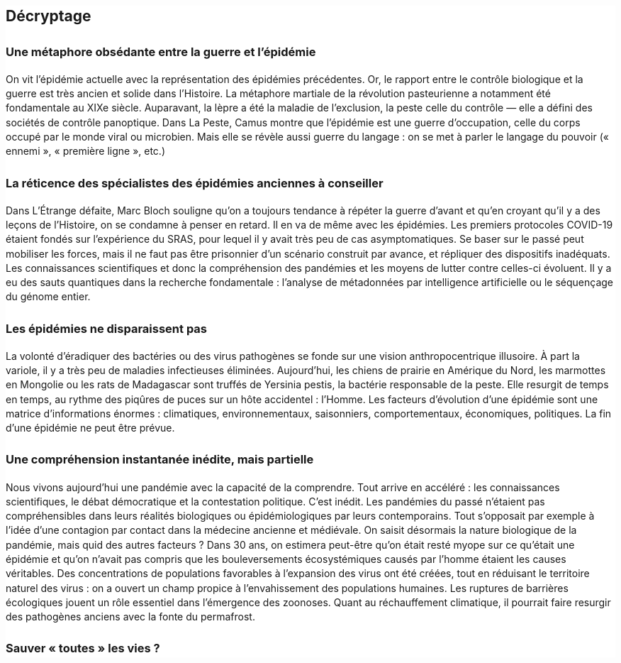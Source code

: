 ## Décryptage

### Une métaphore obsédante entre la guerre et l’épidémie

On vit l’épidémie actuelle avec la représentation des épidémies précédentes. Or, le rapport entre le contrôle biologique et la guerre est très ancien et solide dans l’Histoire. La métaphore martiale de la révolution pasteurienne a notamment été fondamentale au XIXe siècle. Auparavant, la lèpre a été la maladie de l’exclusion, la peste celle du contrôle — elle a défini des sociétés de contrôle panoptique. Dans La Peste, Camus montre que l’épidémie est une guerre d’occupation, celle du corps occupé par le monde viral ou microbien. Mais elle se révèle aussi guerre du langage : on se met à parler le langage du pouvoir (« ennemi », « première ligne », etc.)

### La réticence des spécialistes des épidémies anciennes à conseiller

Dans L’Étrange défaite, Marc Bloch souligne qu’on a toujours tendance à répéter la guerre d’avant et qu’en croyant qu’il y a des leçons de l’Histoire, on se condamne à penser en retard. Il en va de même avec les épidémies. Les premiers protocoles COVID-19 étaient fondés sur l’expérience du SRAS, pour lequel il y avait très peu de cas asymptomatiques. Se baser sur le passé peut mobiliser les forces, mais il ne faut pas être prisonnier d’un scénario construit par avance, et répliquer des dispositifs inadéquats. Les connaissances scientifiques et donc la compréhension des pandémies et les moyens de lutter contre celles-ci évoluent. Il y a eu des sauts quantiques dans la recherche fondamentale : l’analyse de métadonnées par intelligence artificielle ou le séquençage du génome entier.

### Les épidémies ne disparaissent pas

La volonté d’éradiquer des bactéries ou des virus pathogènes se fonde sur une vision anthropocentrique illusoire. À part la variole, il y a très peu de maladies infectieuses éliminées. Aujourd’hui, les chiens de prairie en Amérique du Nord, les marmottes en Mongolie ou les rats de Madagascar sont truffés de Yersinia pestis, la bactérie responsable de la peste. Elle resurgit de temps en temps, au rythme des piqûres de puces sur un hôte accidentel : l’Homme. Les facteurs d’évolution d’une épidémie sont une matrice d’informations énormes : climatiques, environnementaux, saisonniers, comportementaux, économiques, politiques. La fin d’une épidémie ne peut être prévue.

### Une compréhension instantanée inédite, mais partielle

Nous vivons aujourd’hui une pandémie avec la capacité de la comprendre. Tout arrive en accéléré : les connaissances scientifiques, le débat démocratique et la contestation politique. C’est inédit. Les pandémies du passé n’étaient pas compréhensibles dans leurs réalités biologiques ou épidémiologiques par leurs contemporains. Tout s’opposait par exemple à l’idée d’une contagion par contact dans la médecine ancienne et médiévale. On saisit désormais la nature biologique de la pandémie, mais quid des autres facteurs ? Dans 30 ans, on estimera peut-être qu’on était resté myope sur ce qu’était une épidémie et qu’on n’avait pas compris que les bouleversements écosystémiques causés par l’homme étaient les causes véritables. Des concentrations de populations favorables à l’expansion des virus ont été créées, tout en réduisant le territoire naturel des virus : on a ouvert un champ propice à l’envahissement des populations humaines. Les ruptures de barrières écologiques jouent un rôle essentiel dans l’émergence des zoonoses. Quant au réchauffement climatique, il pourrait faire resurgir des pathogènes anciens avec la fonte du permafrost.

### Sauver « toutes » les vies ?
